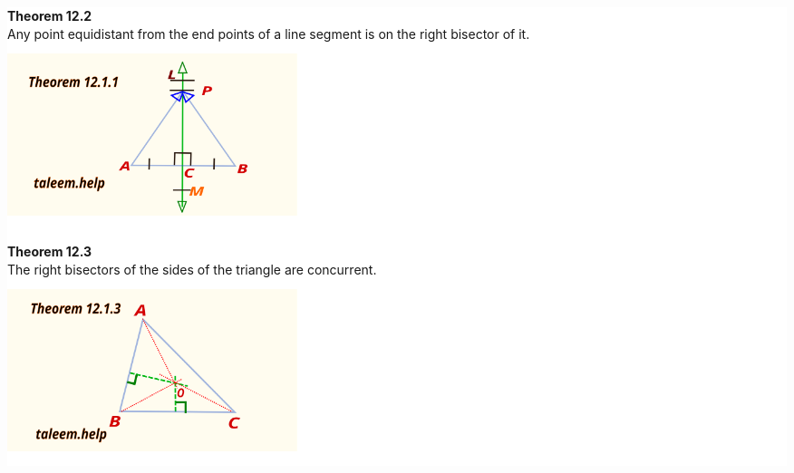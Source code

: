**Theorem 12.2**  
Any point equidistant from the end points of a line segment is on the right bisector of it.  
<img src="../images//theorems9old_12.1.2.svg" width="320" height="200">

**Theorem 12.3**  
The right bisectors of the sides of the triangle are concurrent.  
<img src="../images//theorems9old_12.1.3.svg" width="320" height="200">
